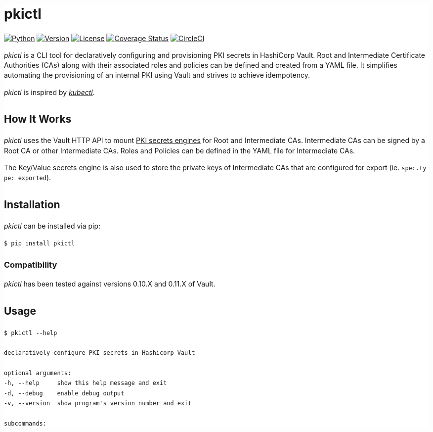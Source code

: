# pkictl

[![Python](https://img.shields.io/badge/Python-3.6+-blue.svg)](#)
[![Version](https://img.shields.io/badge/version-0.2.0-green.svg)](#)
[![License](https://img.shields.io/badge/license-MPL-blue.svg)](https://www.gnu.org/licenses/agpl-3.0.en.html)
[![Coverage Status](https://coveralls.io/repos/github/bincyber/pkictl/badge.svg?branch=master)](https://coveralls.io/github/bincyber/pkictl?branch=master)
[![CircleCI](https://circleci.com/gh/bincyber/pkictl.svg?style=svg)](https://circleci.com/gh/bincyber/pkictl)


_pkictl_ is a CLI tool for declaratively configuring and provisioning PKI secrets in HashiCorp Vault. Root and Intermediate Certificate Authorities (CAs) along with their associated roles and policies can be defined and created from a YAML file. It simplifies automating the provisioning of an internal PKI using Vault and strives to achieve idempotency.

_pkictl_ is inspired by [_kubectl_](https://kubernetes.io/docs/reference/kubectl/overview/).


## How It Works

_pkictl_ uses the Vault HTTP API to mount [PKI secrets engines](https://www.vaultproject.io/docs/secrets/pki/index.html) for Root and Intermediate CAs. Intermediate CAs can be signed by a Root CA or other Intermediate CAs. Roles and Policies can be defined in the YAML file for Intermediate CAs.

The [Key/Value secrets engine](https://www.vaultproject.io/docs/secrets/kv/index.html) is also used to store the private keys of Intermediate CAs that are configured for export (ie. `spec.type: exported`).


## Installation

_pkictl_ can be installed via pip:

	$ pip install pkictl


### Compatibility

_pkictl_ has been tested against versions 0.10.X and 0.11.X of Vault.

## Usage

    $ pkictl --help

    declaratively configure PKI secrets in Hashicorp Vault

    optional arguments:
    -h, --help     show this help message and exit
    -d, --debug    enable debug output
    -v, --version  show program's version number and exit

    subcommands:
